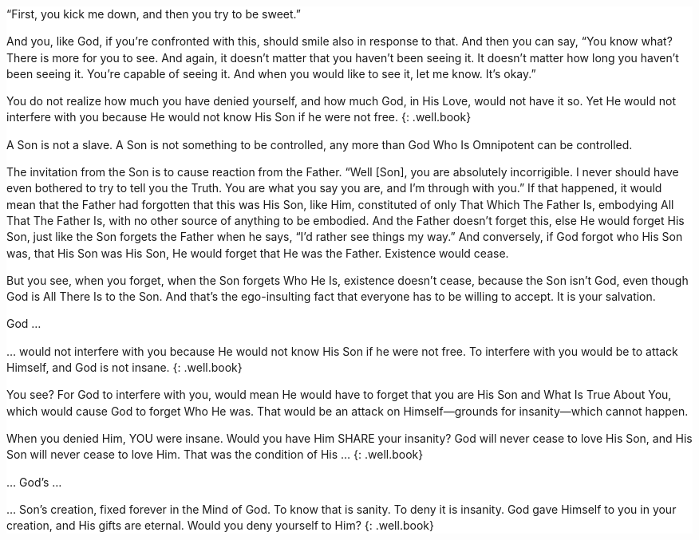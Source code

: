 &ldquo;First, you kick me down, and then you try to be sweet.&rdquo;

And you, like God, if you&rsquo;re confronted with this, should smile
also in response to that. And then you can say, &ldquo;You know what?
There is more for you to see. And again, it doesn&rsquo;t matter that
you haven&rsquo;t been seeing it. It doesn&rsquo;t matter how long you
haven&rsquo;t been seeing it. You&rsquo;re capable of seeing it. And
when you would like to see it, let me know. It&rsquo;s okay.&rdquo;

You do not realize how much you have denied yourself, and how much God,
in His Love, would not have it so. Yet He would not interfere with you
because He would not know His Son if he were not free.
{: .well.book}

A Son is not a slave. A Son is not something to be controlled, any more
than God Who Is Omnipotent can be controlled.

The invitation from the Son is to cause reaction from the Father.
&ldquo;Well [Son], you are absolutely incorrigible. I never should have
even bothered to try to tell you the Truth. You are what you say you
are, and I&rsquo;m through with you.&rdquo; If that happened, it would
mean that the Father had forgotten that this was His Son, like Him,
constituted of only That Which The Father Is, embodying All That The
Father Is, with no other source of anything to be embodied. And the
Father doesn&rsquo;t forget this, else He would forget His Son, just
like the Son forgets the Father when he says, &ldquo;I&rsquo;d rather
see things my way.&rdquo; And conversely, if God forgot who His Son was,
that His Son was His Son, He would forget that He was the Father.
Existence would cease.

But you see, when you forget, when the Son forgets Who He Is, existence
doesn&rsquo;t cease, because the Son isn&rsquo;t God, even though God is
All There Is to the Son. And that&rsquo;s the ego-insulting fact that
everyone has to be willing to accept. It is your salvation.

God &hellip;

&hellip; would not interfere with you because He would not know His Son
if he were not free. To interfere with you would be to attack Himself,
and God is not insane.
{: .well.book}

You see? For God to interfere with you, would mean He would have to
forget that you are His Son and What Is True About You, which would
cause God to forget Who He was. That would be an attack on
Himself&mdash;grounds for insanity&mdash;which cannot happen.

When you denied Him, YOU were insane. Would you have Him SHARE your
insanity? God will never cease to love His Son, and His Son will never
cease to love Him. That was the condition of His &hellip;
{: .well.book}

&hellip; God&rsquo;s &hellip;

&hellip; Son&rsquo;s creation, fixed forever in the Mind of God. To know
that is sanity. To deny it is insanity. God gave Himself to you in your
creation, and His gifts are eternal. Would you deny yourself to Him?
{: .well.book}


[^1]: T9.10 The Denial of God
